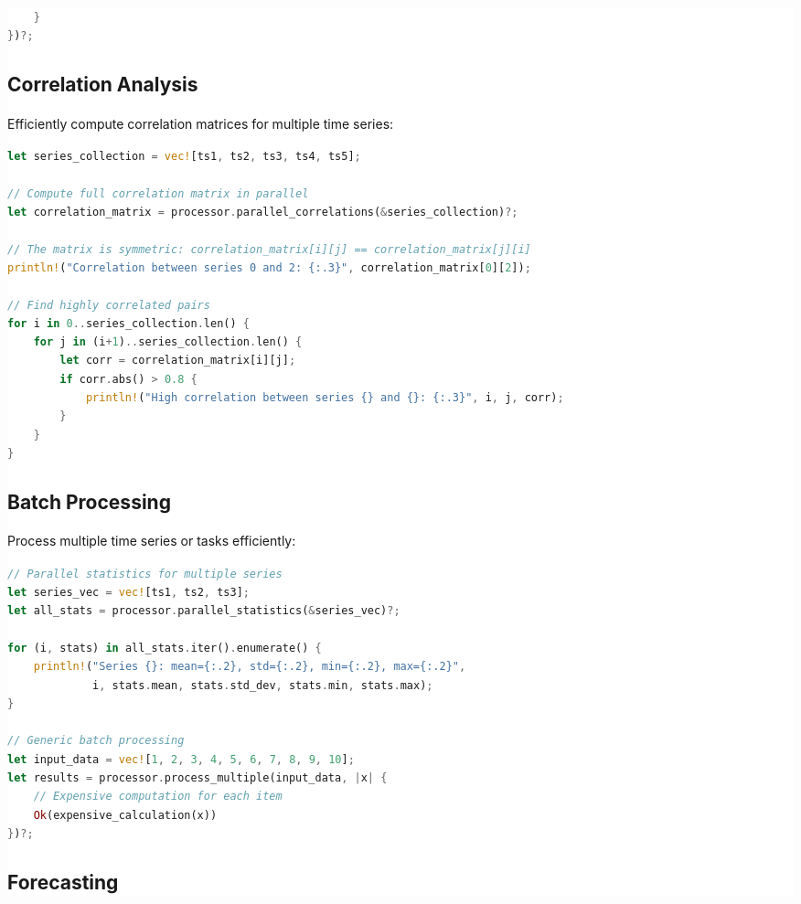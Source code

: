 ```rust
    }
})?;
```

## Correlation Analysis

Efficiently compute correlation matrices for multiple time series:

```rust
let series_collection = vec![ts1, ts2, ts3, ts4, ts5];

// Compute full correlation matrix in parallel
let correlation_matrix = processor.parallel_correlations(&series_collection)?;

// The matrix is symmetric: correlation_matrix[i][j] == correlation_matrix[j][i]
println!("Correlation between series 0 and 2: {:.3}", correlation_matrix[0][2]);

// Find highly correlated pairs
for i in 0..series_collection.len() {
    for j in (i+1)..series_collection.len() {
        let corr = correlation_matrix[i][j];
        if corr.abs() > 0.8 {
            println!("High correlation between series {} and {}: {:.3}", i, j, corr);
        }
    }
}
```

## Batch Processing

Process multiple time series or tasks efficiently:

```rust
// Parallel statistics for multiple series
let series_vec = vec![ts1, ts2, ts3];
let all_stats = processor.parallel_statistics(&series_vec)?;

for (i, stats) in all_stats.iter().enumerate() {
    println!("Series {}: mean={:.2}, std={:.2}, min={:.2}, max={:.2}",
             i, stats.mean, stats.std_dev, stats.min, stats.max);
}

// Generic batch processing
let input_data = vec![1, 2, 3, 4, 5, 6, 7, 8, 9, 10];
let results = processor.process_multiple(input_data, |x| {
    // Expensive computation for each item
    Ok(expensive_calculation(x))
})?;
```

## Forecasting
